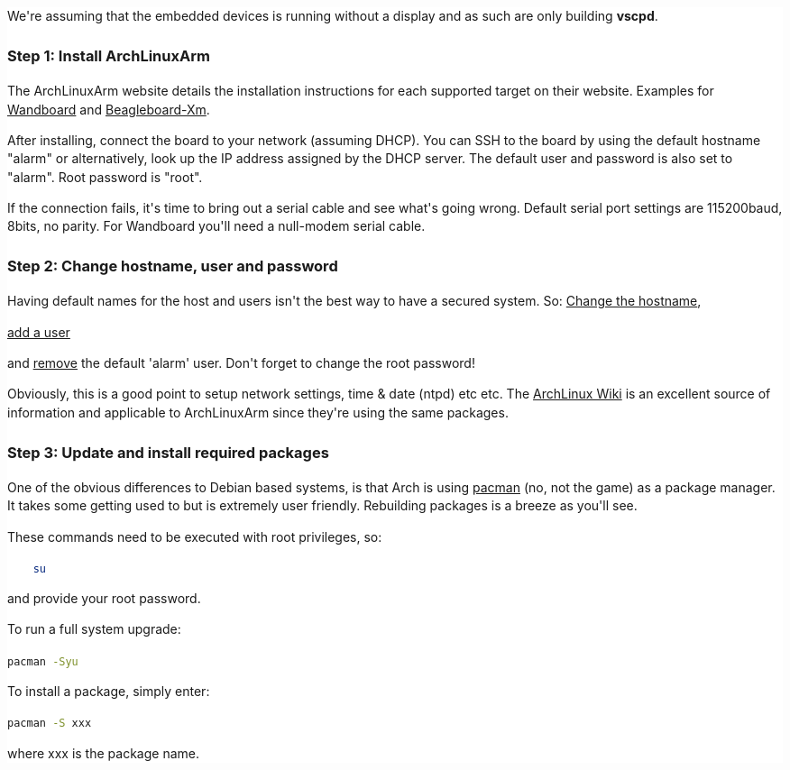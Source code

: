 We're assuming that the embedded devices is running without a display and as such are only building **vscpd**.

### Step 1: Install ArchLinuxArm

The ArchLinuxArm website details the installation instructions for each supported target on their website. Examples for [Wandboard](https://archlinuxarm.org/platforms/armv7/freescale/wandboard) and [Beagleboard-Xm](https://archlinuxarm.org/platforms/armv7/ti/beagleboard-xm).

After installing, connect the board to your network (assuming DHCP). You can SSH to the board by using the default hostname "alarm" or alternatively, look up the IP address assigned by the DHCP server. The default user and password is also set to "alarm". Root password is "root".

If the connection fails, it's time to bring out a serial cable and see what's going wrong. Default serial port settings are 115200baud, 8bits, no parity. For Wandboard you'll need a null-modem serial cable.
    
### Step 2: Change hostname, user and password

Having default names for the host and users isn't the best way to have a secured system. So: [Change the hostname](https://wiki.archlinux.org/index.php/Network_configuration#Set_the_hostname),

[add a user](https://wiki.archlinux.org/index.php/users_and_groups#Example_adding_a_user) 

and [remove](https://wiki.archlinux.org/index.php/users_and_groups#Other_examples_of_user_management) the default 'alarm' user. Don't forget to change the root password!

Obviously, this is a good point to setup network settings, time & date (ntpd) etc etc. The [ArchLinux Wiki](https://wiki.archlinux.org/) is an excellent source of information and applicable to ArchLinuxArm since they're using the same packages.
    
### Step 3: Update and install required packages

    
One of the obvious differences to Debian based systems, is that Arch is using [pacman](https://wiki.archlinux.org/index.php/Pacman) (no, not the game) as a package manager. It takes some getting used to but is extremely user friendly. Rebuilding packages is a breeze as you'll see.

These commands need to be executed with root privileges, so:

```bash
    su
```    
    
and provide your root password.

To run a full system upgrade:

```bash
pacman -Syu
```

To install a package, simply enter:

```bash
pacman -S xxx
```

where xxx is the package name.
